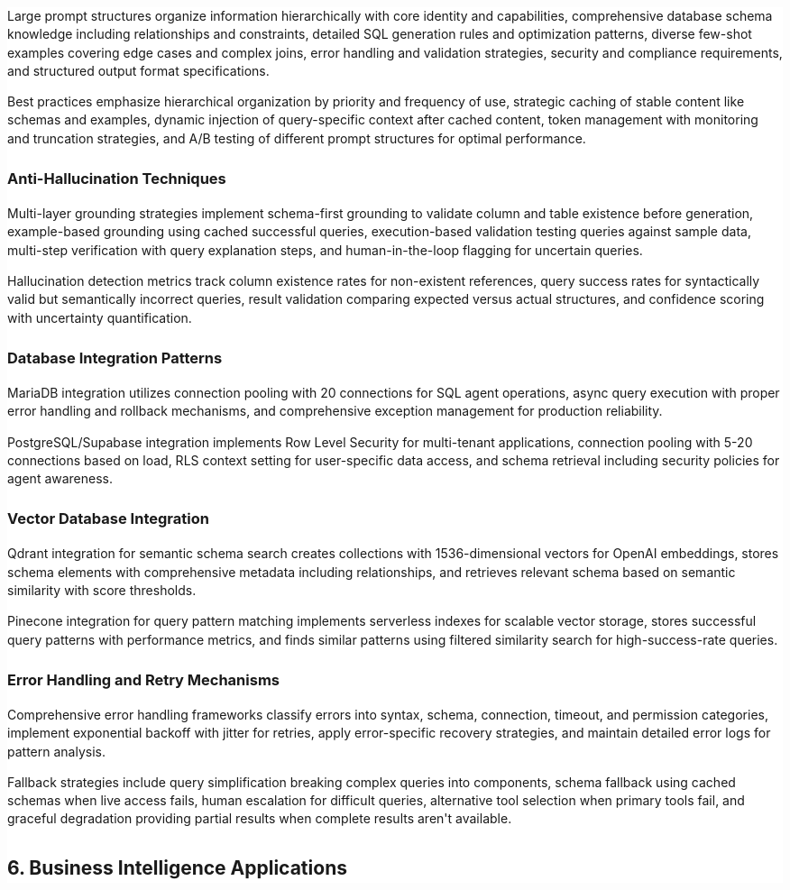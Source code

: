 Large prompt structures organize information hierarchically with core identity and capabilities, comprehensive database schema knowledge including relationships and constraints, detailed SQL generation rules and optimization patterns, diverse few-shot examples covering edge cases and complex joins, error handling and validation strategies, security and compliance requirements, and structured output format specifications.

Best practices emphasize hierarchical organization by priority and frequency of use, strategic caching of stable content like schemas and examples, dynamic injection of query-specific context after cached content, token management with monitoring and truncation strategies, and A/B testing of different prompt structures for optimal performance.

### Anti-Hallucination Techniques

Multi-layer grounding strategies implement schema-first grounding to validate column and table existence before generation, example-based grounding using cached successful queries, execution-based validation testing queries against sample data, multi-step verification with query explanation steps, and human-in-the-loop flagging for uncertain queries.

Hallucination detection metrics track column existence rates for non-existent references, query success rates for syntactically valid but semantically incorrect queries, result validation comparing expected versus actual structures, and confidence scoring with uncertainty quantification.

### Database Integration Patterns

MariaDB integration utilizes connection pooling with 20 connections for SQL agent operations, async query execution with proper error handling and rollback mechanisms, and comprehensive exception management for production reliability.

PostgreSQL/Supabase integration implements Row Level Security for multi-tenant applications, connection pooling with 5-20 connections based on load, RLS context setting for user-specific data access, and schema retrieval including security policies for agent awareness.

### Vector Database Integration

Qdrant integration for semantic schema search creates collections with 1536-dimensional vectors for OpenAI embeddings, stores schema elements with comprehensive metadata including relationships, and retrieves relevant schema based on semantic similarity with score thresholds.

Pinecone integration for query pattern matching implements serverless indexes for scalable vector storage, stores successful query patterns with performance metrics, and finds similar patterns using filtered similarity search for high-success-rate queries.

### Error Handling and Retry Mechanisms

Comprehensive error handling frameworks classify errors into syntax, schema, connection, timeout, and permission categories, implement exponential backoff with jitter for retries, apply error-specific recovery strategies, and maintain detailed error logs for pattern analysis.

Fallback strategies include query simplification breaking complex queries into components, schema fallback using cached schemas when live access fails, human escalation for difficult queries, alternative tool selection when primary tools fail, and graceful degradation providing partial results when complete results aren't available.

## 6. Business Intelligence Applications
